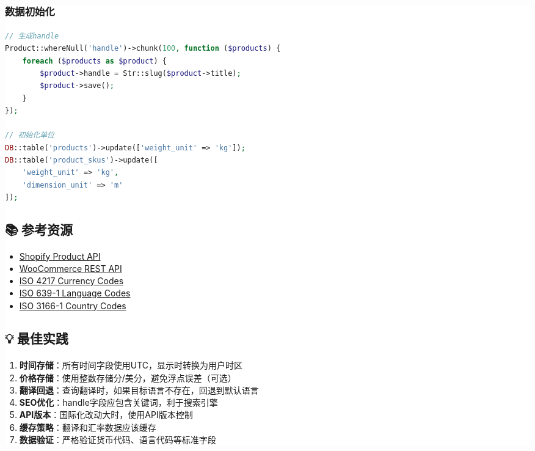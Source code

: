 ### 数据初始化

```php
// 生成handle
Product::whereNull('handle')->chunk(100, function ($products) {
    foreach ($products as $product) {
        $product->handle = Str::slug($product->title);
        $product->save();
    }
});

// 初始化单位
DB::table('products')->update(['weight_unit' => 'kg']);
DB::table('product_skus')->update([
    'weight_unit' => 'kg',
    'dimension_unit' => 'm'
]);
```

## 📚 参考资源

- [Shopify Product API](https://shopify.dev/api/admin-rest/2024-01/resources/product)
- [WooCommerce REST API](https://woocommerce.github.io/woocommerce-rest-api-docs/)
- [ISO 4217 Currency Codes](https://www.iso.org/iso-4217-currency-codes.html)
- [ISO 639-1 Language Codes](https://www.iso.org/iso-639-language-codes.html)
- [ISO 3166-1 Country Codes](https://www.iso.org/iso-3166-country-codes.html)

## 💡 最佳实践

1. **时间存储**：所有时间字段使用UTC，显示时转换为用户时区
2. **价格存储**：使用整数存储分/美分，避免浮点误差（可选）
3. **翻译回退**：查询翻译时，如果目标语言不存在，回退到默认语言
4. **SEO优化**：handle字段应包含关键词，利于搜索引擎
5. **API版本**：国际化改动大时，使用API版本控制
6. **缓存策略**：翻译和汇率数据应该缓存
7. **数据验证**：严格验证货币代码、语言代码等标准字段

